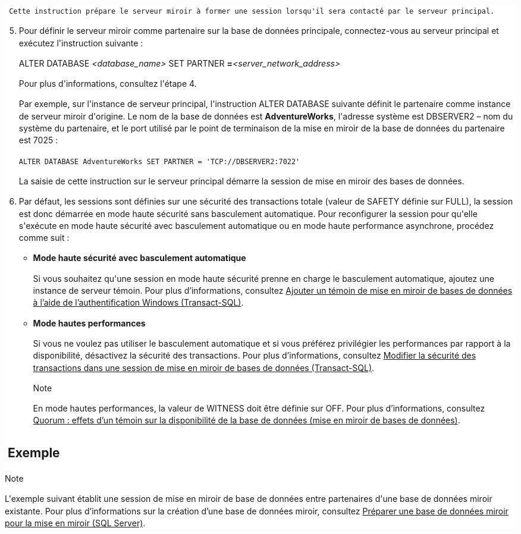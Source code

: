      Cette instruction prépare le serveur miroir à former une session lorsqu'il sera contacté par le serveur principal.  
  
5.  Pour définir le serveur miroir comme partenaire sur la base de données principale, connectez-vous au serveur principal et exécutez l'instruction suivante :  
  
     ALTER DATABASE *<database_name>* SET PARTNER **=***<server_network_address>*  
  
     Pour plus d'informations, consultez l'étape 4.  
  
     Par exemple, sur l'instance de serveur principal, l'instruction ALTER DATABASE suivante définit le partenaire comme instance de serveur miroir d'origine. Le nom de la base de données est **AdventureWorks**, l'adresse système est DBSERVER2 – nom du système du partenaire, et le port utilisé par le point de terminaison de la mise en miroir de la base de données du partenaire est 7025 :  
  
    ```  
    ALTER DATABASE AdventureWorks SET PARTNER = 'TCP://DBSERVER2:7022'  
    ```  
  
     La saisie de cette instruction sur le serveur principal démarre la session de mise en miroir des bases de données.  
  
6.  Par défaut, les sessions sont définies sur une sécurité des transactions totale (valeur de SAFETY définie sur FULL), la session est donc démarrée en mode haute sécurité sans basculement automatique. Pour reconfigurer la session pour qu'elle s'exécute en mode haute sécurité avec basculement automatique ou en mode haute performance asynchrone, procédez comme suit :  
  
    -   **Mode haute sécurité avec basculement automatique**  
  
         Si vous souhaitez qu'une session en mode haute sécurité prenne en charge le basculement automatique, ajoutez une instance de serveur témoin. Pour plus d’informations, consultez [Ajouter un témoin de mise en miroir de bases de données à l’aide de l’authentification Windows &#40;Transact-SQL&#41;](../../database-engine/database-mirroring/add-a-database-mirroring-witness-using-windows-authentication-transact-sql.md).  
  
    -   **Mode hautes performances**  
  
         Si vous ne voulez pas utiliser le basculement automatique et si vous préférez privilégier les performances par rapport à la disponibilité, désactivez la sécurité des transactions. Pour plus d’informations, consultez [Modifier la sécurité des transactions dans une session de mise en miroir de bases de données &#40;Transact-SQL&#41;](../../database-engine/database-mirroring/change-transaction-safety-in-a-database-mirroring-session-transact-sql.md).  
  
        > [!NOTE]  
        >  En mode hautes performances, la valeur de WITNESS doit être définie sur OFF. Pour plus d’informations, consultez [Quorum : effets d’un témoin sur la disponibilité de la base de données &#40;mise en miroir de bases de données&#41;](../../database-engine/database-mirroring/quorum-how-a-witness-affects-database-availability-database-mirroring.md).  
  
## <a name="example"></a> Exemple  
  
> [!NOTE]  
>  L'exemple suivant établit une session de mise en miroir de base de données entre partenaires d'une base de données miroir existante. Pour plus d’informations sur la création d’une base de données miroir, consultez [Préparer une base de données miroir pour la mise en miroir &#40;SQL Server&#41;](../../database-engine/database-mirroring/prepare-a-mirror-database-for-mirroring-sql-server.md).  
  